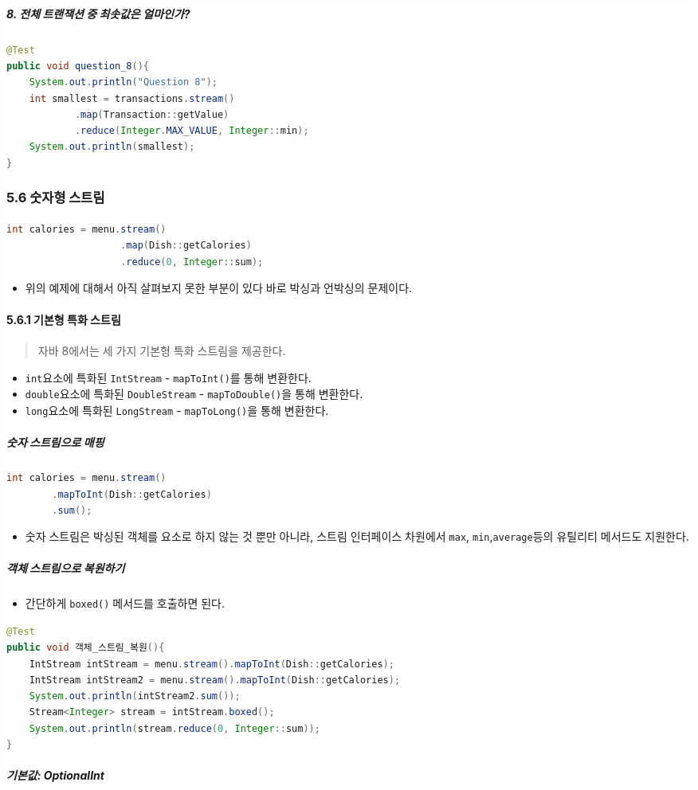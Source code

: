 ##### 8. 전체 트랜잭션 중 최솟값은 얼마인가?

```java
@Test
public void question_8(){
    System.out.println("Question 8");
    int smallest = transactions.stream()
            .map(Transaction::getValue)
            .reduce(Integer.MAX_VALUE, Integer::min);
    System.out.println(smallest);
}
```

### 5.6 숫자형 스트림

```java
int calories = menu.stream()
    				.map(Dish::getCalories)
    				.reduce(0, Integer::sum);
```

* 위의 예제에 대해서 아직 살펴보지 못한 부분이 있다 바로 박싱과 언박싱의 문제이다.

#### 5.6.1 기본형 특화 스트림

> 자바 8에서는 세 가지 기본형 특화 스트림을 제공한다.

* `int`요소에 특화된 `IntStream` - `mapToInt()`를 통해 변환한다.
* `double`요소에 특화된 `DoubleStream` - `mapToDouble()`을 통해 변환한다.
* `long`요소에 특화된 `LongStream` - `mapToLong()`을 통해 변환한다.

##### 숫자 스트림으로 매핑

```java
int calories = menu.stream()
        .mapToInt(Dish::getCalories)
        .sum();
```

* 숫자 스트림은 박싱된 객체를 요소로 하지 않는 것 뿐만 아니라, 스트림 인터페이스 차원에서 `max`, `min`,`average`등의 유틸리티 메서드도 지원한다.

##### 객체 스트림으로 복원하기

* 간단하게 `boxed()` 메서드를 호출하면 된다.

```java
@Test
public void 객체_스트림_복원(){
    IntStream intStream = menu.stream().mapToInt(Dish::getCalories);
    IntStream intStream2 = menu.stream().mapToInt(Dish::getCalories);
    System.out.println(intStream2.sum());
    Stream<Integer> stream = intStream.boxed();
    System.out.println(stream.reduce(0, Integer::sum));
}
```

##### 기본값: OptionalInt
